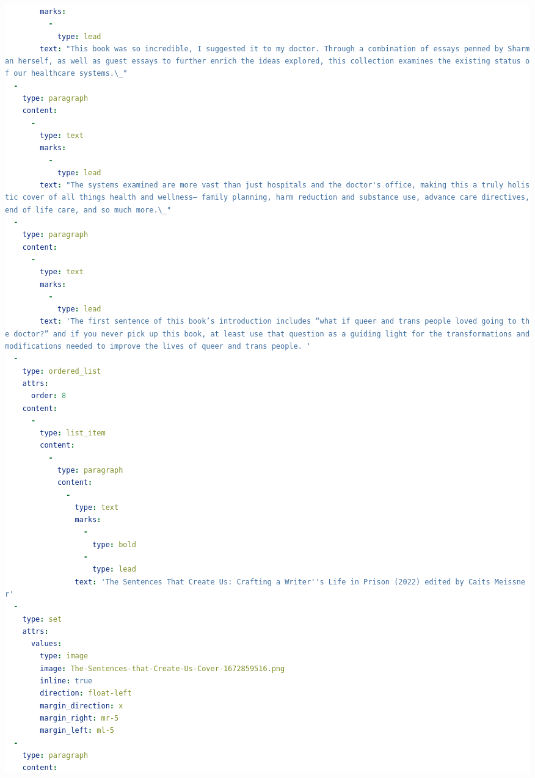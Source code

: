 ```yaml
        marks:
          -
            type: lead
        text: "This book was so incredible, I suggested it to my doctor. Through a combination of essays penned by Sharman herself, as well as guest essays to further enrich the ideas explored, this collection examines the existing status of our healthcare systems.\_"
  -
    type: paragraph
    content:
      -
        type: text
        marks:
          -
            type: lead
        text: "The systems examined are more vast than just hospitals and the doctor's office, making this a truly holistic cover of all things health and wellness– family planning, harm reduction and substance use, advance care directives, end of life care, and so much more.\_"
  -
    type: paragraph
    content:
      -
        type: text
        marks:
          -
            type: lead
        text: 'The first sentence of this book’s introduction includes “what if queer and trans people loved going to the doctor?” and if you never pick up this book, at least use that question as a guiding light for the transformations and modifications needed to improve the lives of queer and trans people. '
  -
    type: ordered_list
    attrs:
      order: 8
    content:
      -
        type: list_item
        content:
          -
            type: paragraph
            content:
              -
                type: text
                marks:
                  -
                    type: bold
                  -
                    type: lead
                text: 'The Sentences That Create Us: Crafting a Writer''s Life in Prison (2022) edited by Caits Meissner'
  -
    type: set
    attrs:
      values:
        type: image
        image: The-Sentences-that-Create-Us-Cover-1672859516.png
        inline: true
        direction: float-left
        margin_direction: x
        margin_right: mr-5
        margin_left: ml-5
  -
    type: paragraph
    content:
```